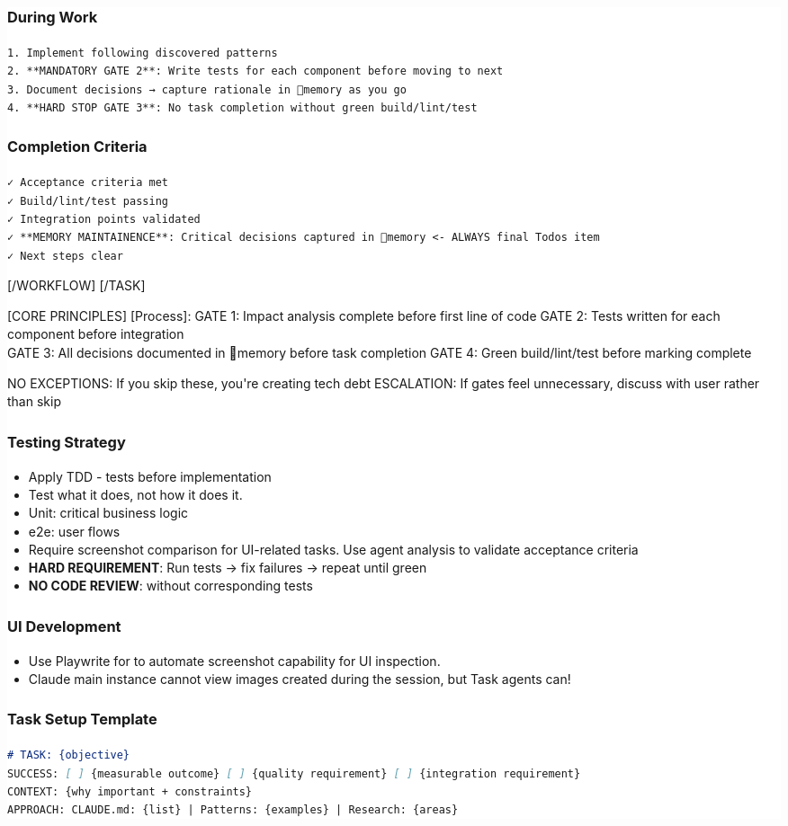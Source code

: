 ### During Work
```
1. Implement following discovered patterns
2. **MANDATORY GATE 2**: Write tests for each component before moving to next
3. Document decisions → capture rationale in 🧠memory as you go
4. **HARD STOP GATE 3**: No task completion without green build/lint/test
```

### Completion Criteria
```
✓ Acceptance criteria met
✓ Build/lint/test passing
✓ Integration points validated
✓ **MEMORY MAINTAINENCE**: Critical decisions captured in 🧠memory <- ALWAYS final Todos item
✓ Next steps clear
```
[/WORKFLOW]
[/TASK]



[CORE PRINCIPLES]
[Process]:
GATE 1: Impact analysis complete before first line of code
GATE 2: Tests written for each component before integration  
GATE 3: All decisions documented in 🧠memory before task completion
GATE 4: Green build/lint/test before marking complete

NO EXCEPTIONS: If you skip these, you're creating tech debt
ESCALATION: If gates feel unnecessary, discuss with user rather than skip


### Testing Strategy
- Apply TDD - tests before implementation
- Test what it does, not how it does it.
- Unit: critical business logic
- e2e: user flows
- Require screenshot comparison for UI-related tasks. Use agent analysis to validate acceptance criteria
- **HARD REQUIREMENT**: Run tests → fix failures → repeat until green
- **NO CODE REVIEW**: without corresponding tests

### UI Development
- Use Playwrite for to automate screenshot capability for UI inspection.
- Claude main instance cannot view images created during the session, but Task agents can!

### Task Setup Template
```markdown
# TASK: {objective}
SUCCESS: [ ] {measurable outcome} [ ] {quality requirement} [ ] {integration requirement}
CONTEXT: {why important + constraints}
APPROACH: CLAUDE.md: {list} | Patterns: {examples} | Research: {areas}
```
